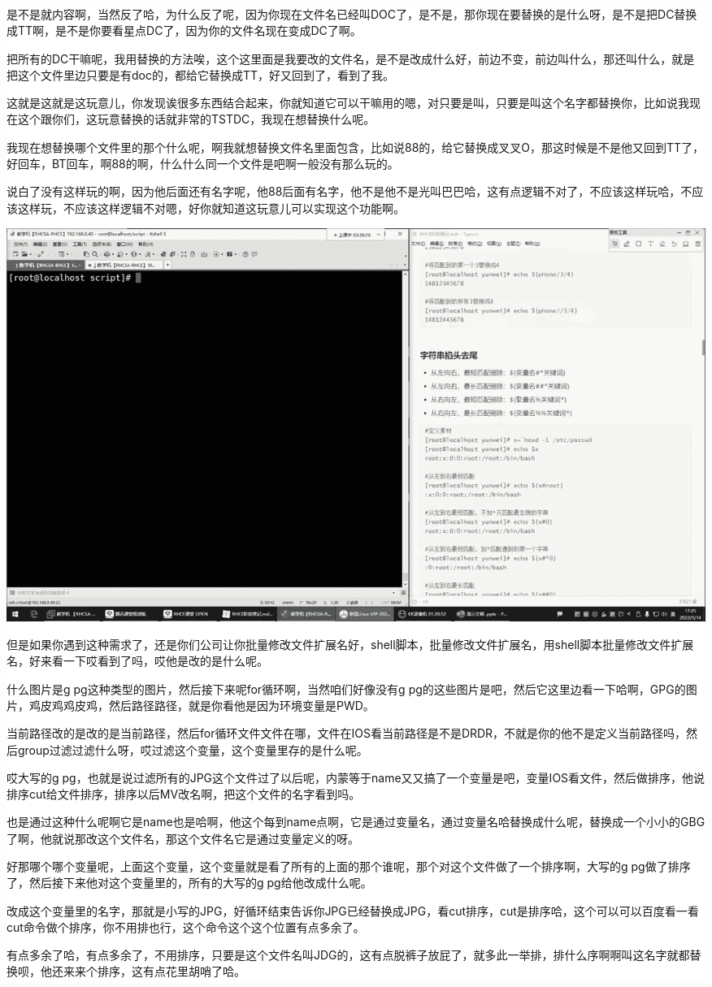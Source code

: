 是不是就内容啊，当然反了哈，为什么反了呢，因为你现在文件名已经叫DOC了，是不是，那你现在要替换的是什么呀，是不是把DC替换成TT啊，是不是你要看星点DC了，因为你的文件名现在变成DC了啊。

把所有的DC干嘛呢，我用替换的方法唉，这个这里面是我要改的文件名，是不是改成什么好，前边不变，前边叫什么，那还叫什么，就是把这个文件里边只要是有doc的，都给它替换成TT，好又回到了，看到了我。

这就是这就是这玩意儿，你发现诶很多东西结合起来，你就知道它可以干嘛用的嗯，对只要是叫，只要是叫这个名字都替换你，比如说我现在这个跟你们，这玩意替换的话就非常的TSTDC，我现在想替换什么呢。

我现在想替换哪个文件里的那个什么呢，啊我就想替换文件名里面包含，比如说88的，给它替换成叉叉O，那这时候是不是他又回到TT了，好回车，BT回车，啊88的啊，什么什么同一个文件是吧啊一般没有那么玩的。

说白了没有这样玩的啊，因为他后面还有名字呢，他88后面有名字，他不是他不是光叫巴巴哈，这有点逻辑不对了，不应该这样玩哈，不应该这样玩，不应该这样逻辑不对嗯，好你就知道这玩意儿可以实现这个功能啊。



![](img/18945c10979289f33f661bb87874c5a7_27.png)

但是如果你遇到这种需求了，还是你们公司让你批量修改文件扩展名好，shell脚本，批量修改文件扩展名，用shell脚本批量修改文件扩展名，好来看一下哎看到了吗，哎他是改的是什么呢。

什么图片是g pg这种类型的图片，然后接下来呢for循环啊，当然咱们好像没有g pg的这些图片是吧，然后它这里边看一下哈啊，GPG的图片，鸡皮鸡鸡皮鸡，然后路径路径，就是你看他是因为环境变量是PWD。

当前路径改的是改的是当前路径，然后for循环文件文件在哪，文件在IOS看当前路径是不是DRDR，不就是你的他不是定义当前路径吗，然后group过滤过滤什么呀，哎过滤这个变量，这个变量里存的是什么呢。

哎大写的g pg，也就是说过滤所有的JPG这个文件过了以后呢，内蒙等于name又又搞了一个变量是吧，变量IOS看文件，然后做排序，他说排序cut给文件排序，排序以后MV改名啊，把这个文件的名字看到吗。

也是通过这种什么呢啊它是name也是哈啊，他这个每到name点啊，它是通过变量名，通过变量名哈替换成什么呢，替换成一个小小的GBG了啊，他就说那改这个文件名，那这个文件名它是通过变量定义的呀。

好那哪个哪个变量呢，上面这个变量，这个变量就是看了所有的上面的那个谁呢，那个对这个文件做了一个排序啊，大写的g pg做了排序了，然后接下来他对这个变量里的，所有的大写的g pg给他改成什么呢。

改成这个变量里的名字，那就是小写的JPG，好循环结束告诉你JPG已经替换成JPG，看cut排序，cut是排序哈，这个可以可以百度看一看cut命令做个排序，你不用排也行，这个命令这个这个位置有点多余了。

有点多余了哈，有点多余了，不用排序，只要是这个文件名叫JDG的，这有点脱裤子放屁了，就多此一举排，排什么序啊啊叫这名字就都替换呗，他还来来个排序，这有点花里胡哨了哈。

